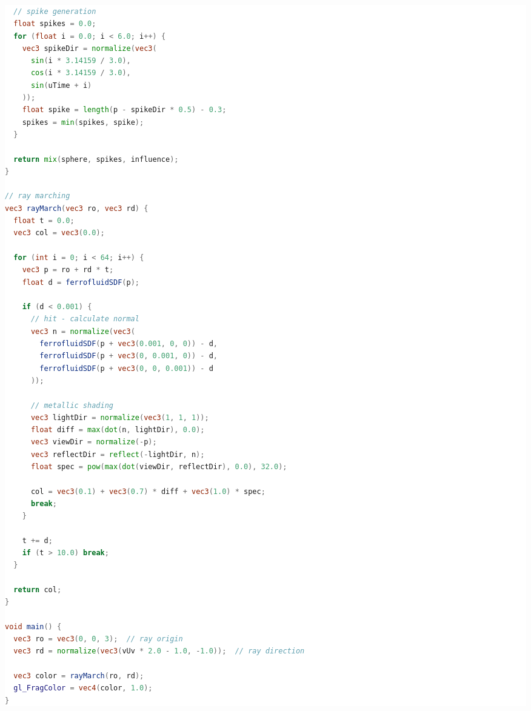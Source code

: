 ```glsl
  // spike generation
  float spikes = 0.0;
  for (float i = 0.0; i < 6.0; i++) {
    vec3 spikeDir = normalize(vec3(
      sin(i * 3.14159 / 3.0),
      cos(i * 3.14159 / 3.0),
      sin(uTime + i)
    ));
    float spike = length(p - spikeDir * 0.5) - 0.3;
    spikes = min(spikes, spike);
  }
  
  return mix(sphere, spikes, influence);
}

// ray marching
vec3 rayMarch(vec3 ro, vec3 rd) {
  float t = 0.0;
  vec3 col = vec3(0.0);
  
  for (int i = 0; i < 64; i++) {
    vec3 p = ro + rd * t;
    float d = ferrofluidSDF(p);
    
    if (d < 0.001) {
      // hit - calculate normal
      vec3 n = normalize(vec3(
        ferrofluidSDF(p + vec3(0.001, 0, 0)) - d,
        ferrofluidSDF(p + vec3(0, 0.001, 0)) - d,
        ferrofluidSDF(p + vec3(0, 0, 0.001)) - d
      ));
      
      // metallic shading
      vec3 lightDir = normalize(vec3(1, 1, 1));
      float diff = max(dot(n, lightDir), 0.0);
      vec3 viewDir = normalize(-p);
      vec3 reflectDir = reflect(-lightDir, n);
      float spec = pow(max(dot(viewDir, reflectDir), 0.0), 32.0);
      
      col = vec3(0.1) + vec3(0.7) * diff + vec3(1.0) * spec;
      break;
    }
    
    t += d;
    if (t > 10.0) break;
  }
  
  return col;
}

void main() {
  vec3 ro = vec3(0, 0, 3);  // ray origin
  vec3 rd = normalize(vec3(vUv * 2.0 - 1.0, -1.0));  // ray direction
  
  vec3 color = rayMarch(ro, rd);
  gl_FragColor = vec4(color, 1.0);
}
```
